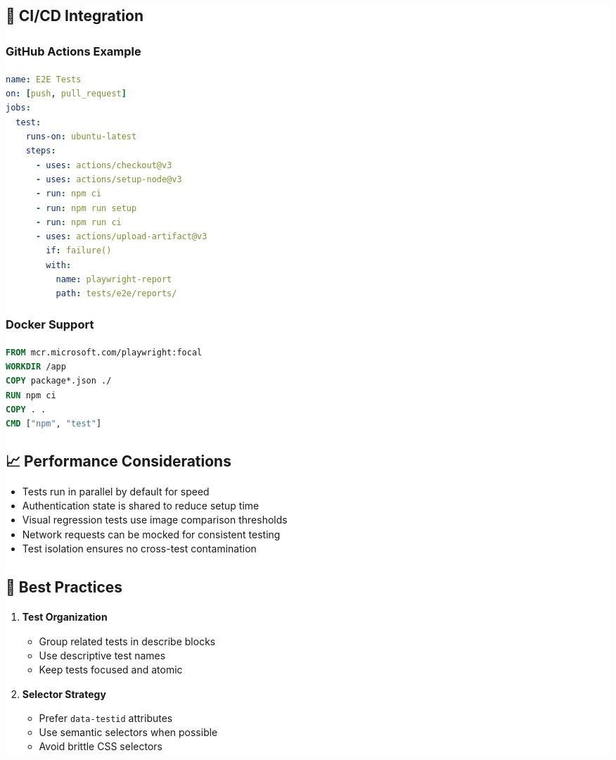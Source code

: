 ## 🔄 CI/CD Integration

### GitHub Actions Example

```yaml
name: E2E Tests
on: [push, pull_request]
jobs:
  test:
    runs-on: ubuntu-latest
    steps:
      - uses: actions/checkout@v3
      - uses: actions/setup-node@v3
      - run: npm ci
      - run: npm run setup
      - run: npm run ci
      - uses: actions/upload-artifact@v3
        if: failure()
        with:
          name: playwright-report
          path: tests/e2e/reports/
```

### Docker Support

```dockerfile
FROM mcr.microsoft.com/playwright:focal
WORKDIR /app
COPY package*.json ./
RUN npm ci
COPY . .
CMD ["npm", "test"]
```

## 📈 Performance Considerations

- Tests run in parallel by default for speed
- Authentication state is shared to reduce setup time
- Visual regression tests use image comparison thresholds
- Network requests can be mocked for consistent testing
- Test isolation ensures no cross-test contamination

## 🎯 Best Practices

1. **Test Organization**
   - Group related tests in describe blocks
   - Use descriptive test names
   - Keep tests focused and atomic

2. **Selector Strategy**
   - Prefer `data-testid` attributes
   - Use semantic selectors when possible
   - Avoid brittle CSS selectors
